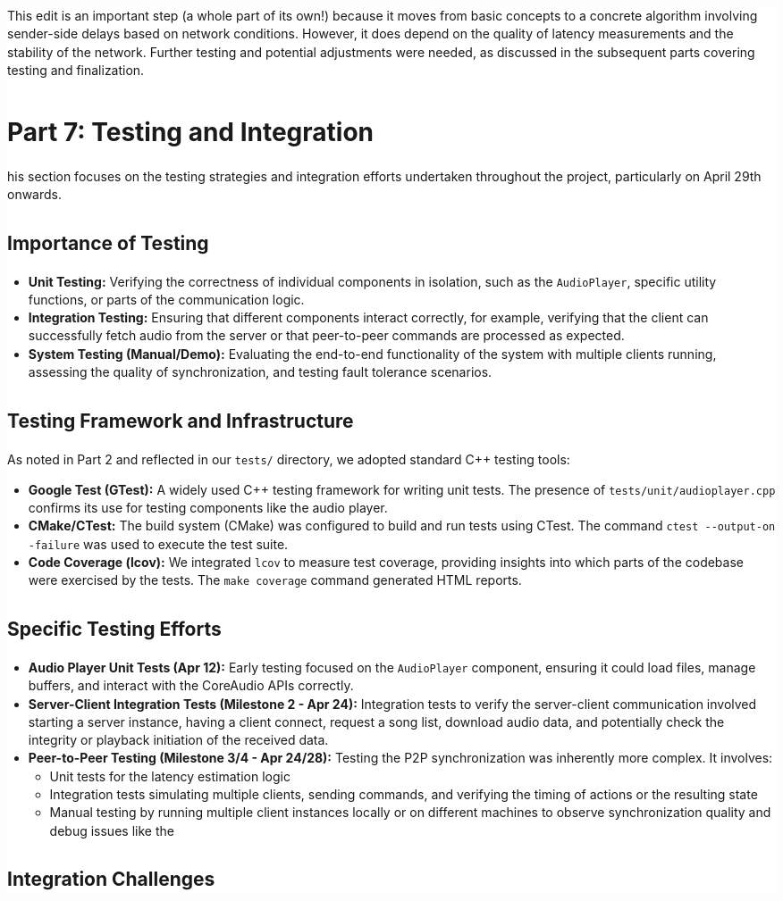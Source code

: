 This edit is an important step (a whole part of its own!) because it moves from basic concepts to a concrete algorithm involving sender-side delays based on network conditions. However, it does depend  on the quality of latency measurements and the stability of the network. Further testing and potential adjustments were needed, as discussed in the subsequent parts covering testing and finalization.

# Part 7: Testing and Integration

his section focuses on the testing strategies and integration efforts undertaken throughout the project, particularly on April 29th onwards.

## Importance of Testing

*   **Unit Testing:** Verifying the correctness of individual components in isolation, such as the `AudioPlayer`, specific utility functions, or parts of the communication logic.
*   **Integration Testing:** Ensuring that different components interact correctly, for example, verifying that the client can successfully fetch audio from the server or that peer-to-peer commands are processed as expected.
*   **System Testing (Manual/Demo):** Evaluating the end-to-end functionality of the system with multiple clients running, assessing the quality of synchronization, and testing fault tolerance scenarios.

## Testing Framework and Infrastructure

As noted in Part 2 and reflected in our `tests/` directory, we adopted standard C++ testing tools:

*   **Google Test (GTest):** A widely used C++ testing framework for writing unit tests. The presence of `tests/unit/audioplayer.cpp` confirms its use for testing components like the audio player.
*   **CMake/CTest:** The build system (CMake) was configured to build and run tests using CTest. The command `ctest --output-on-failure` was used to execute the test suite.
*   **Code Coverage (lcov):** We integrated `lcov` to measure test coverage, providing insights into which parts of the codebase were exercised by the tests. The `make coverage` command generated HTML reports.

## Specific Testing Efforts

*   **Audio Player Unit Tests (Apr 12):** Early testing focused on the `AudioPlayer` component, ensuring it could load files, manage buffers, and interact with the CoreAudio APIs correctly.
*   **Server-Client Integration Tests (Milestone 2 - Apr 24):** Integration tests to verify the server-client communication involved starting a server instance, having a client connect, request a song list, download audio data, and potentially check the integrity or playback initiation of the received data.
*   **Peer-to-Peer Testing (Milestone 3/4 - Apr 24/28):** Testing the P2P synchronization was inherently more complex. It involves:
    *   Unit tests for the latency estimation logic
    *   Integration tests simulating multiple clients, sending commands, and verifying the timing of actions or the resulting state
    *   Manual testing by running multiple client instances locally or on different machines to observe synchronization quality and debug issues like the 

## Integration Challenges
